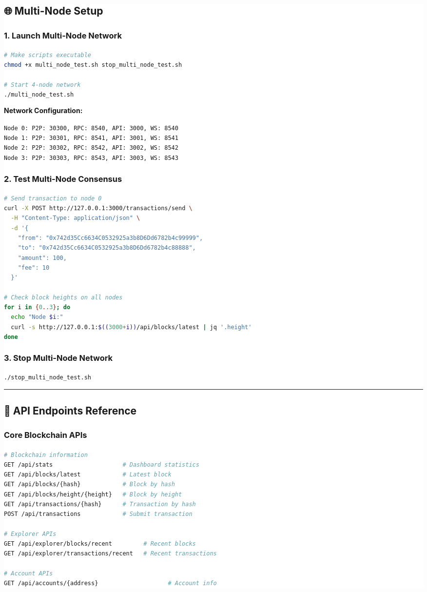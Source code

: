## 🌐 **Multi-Node Setup**

### 1. Launch Multi-Node Network
```bash
# Make scripts executable
chmod +x multi_node_test.sh stop_multi_node_test.sh

# Start 4-node network
./multi_node_test.sh
```

**Network Configuration:**
```
Node 0: P2P: 30300, RPC: 8540, API: 3000, WS: 8540
Node 1: P2P: 30301, RPC: 8541, API: 3001, WS: 8541  
Node 2: P2P: 30302, RPC: 8542, API: 3002, WS: 8542
Node 3: P2P: 30303, RPC: 8543, API: 3003, WS: 8543
```

### 2. Test Multi-Node Consensus
```bash
# Send transaction to node 0
curl -X POST http://127.0.0.1:3000/transactions/send \
  -H "Content-Type: application/json" \
  -d '{
    "from": "0x742d35Cc6634C0532925a3b8D6Dd6782b4c99999",
    "to": "0x742d35Cc6634C0532925a3b8D6Dd6782b4c88888", 
    "amount": 100,
    "fee": 10
  }'

# Check block heights on all nodes
for i in {0..3}; do
  echo "Node $i:"
  curl -s http://127.0.0.1:$((3000+i))/api/blocks/latest | jq '.height'
done
```

### 3. Stop Multi-Node Network
```bash
./stop_multi_node_test.sh
```

---

## 📡 **API Endpoints Reference**

### Core Blockchain APIs
```bash
# Blockchain information
GET /api/stats                    # Dashboard statistics
GET /api/blocks/latest            # Latest block
GET /api/blocks/{hash}            # Block by hash
GET /api/blocks/height/{height}   # Block by height
GET /api/transactions/{hash}      # Transaction by hash
POST /api/transactions            # Submit transaction

# Explorer APIs
GET /api/explorer/blocks/recent         # Recent blocks
GET /api/explorer/transactions/recent   # Recent transactions

# Account APIs  
GET /api/accounts/{address}                    # Account info
```